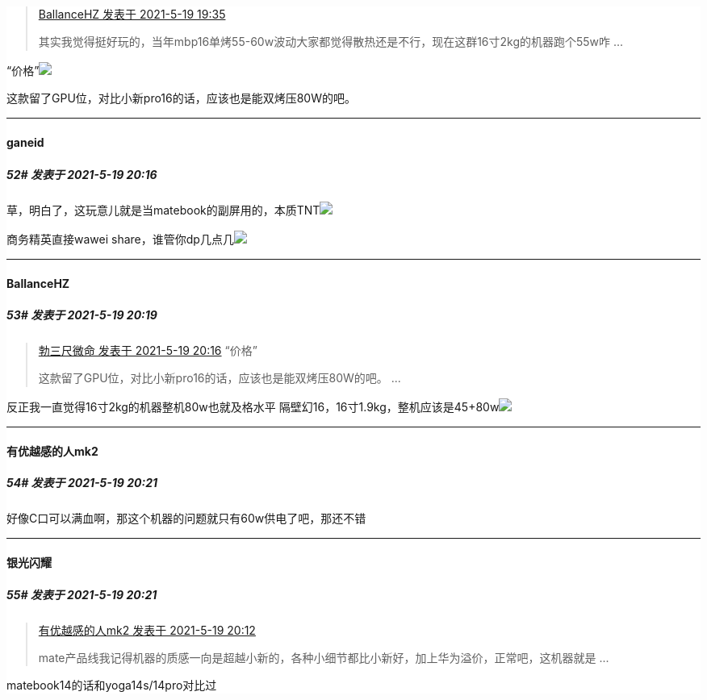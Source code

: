
<blockquote><a href="httphttps://bbs.saraba1st.com/2b/forum.php?mod=redirect&amp;goto=findpost&amp;pid=51306164&amp;ptid=2004910" target="_blank">BallanceHZ 发表于 2021-5-19 19:35</a>

其实我觉得挺好玩的，当年mbp16单烤55-60w波动大家都觉得散热还是不行，现在这群16寸2kg的机器跑个55w咋 ...</blockquote>
“价格”<img src="https://static.saraba1st.com/image/smiley/face2017/139.png" referrerpolicy="no-referrer">

这款留了GPU位，对比小新pro16的话，应该也是能双烤压80W的吧。


*****

####  ganeid  
##### 52#       发表于 2021-5-19 20:16


草，明白了，这玩意儿就是当matebook的副屏用的，本质TNT<img src="https://static.saraba1st.com/image/smiley/face2017/067.png" referrerpolicy="no-referrer">

商务精英直接wawei share，谁管你dp几点几<img src="https://static.saraba1st.com/image/smiley/face2017/049.png" referrerpolicy="no-referrer">


*****

####  BallanceHZ  
##### 53#       发表于 2021-5-19 20:19


<blockquote><a href="httphttps://bbs.saraba1st.com/2b/forum.php?mod=redirect&amp;goto=findpost&amp;pid=51306533&amp;ptid=2004910" target="_blank">勃三尺微命 发表于 2021-5-19 20:16</a>
“价格”

这款留了GPU位，对比小新pro16的话，应该也是能双烤压80W的吧。 ...</blockquote>
反正我一直觉得16寸2kg的机器整机80w也就及格水平
隔壁幻16，16寸1.9kg，整机应该是45+80w<img src="https://static.saraba1st.com/image/smiley/face2017/009.gif" referrerpolicy="no-referrer">


*****

####  有优越感的人mk2  
##### 54#       发表于 2021-5-19 20:21


好像C口可以满血啊，那这个机器的问题就只有60w供电了吧，那还不错


*****

####  银光闪耀  
##### 55#       发表于 2021-5-19 20:21


<blockquote><a href="httphttps://bbs.saraba1st.com/2b/forum.php?mod=redirect&amp;goto=findpost&amp;pid=51306482&amp;ptid=2004910" target="_blank">有优越感的人mk2 发表于 2021-5-19 20:12</a>

mate产品线我记得机器的质感一向是超越小新的，各种小细节都比小新好，加上华为溢价，正常吧，这机器就是 ...</blockquote>
matebook14的话和yoga14s/14pro对比过 
